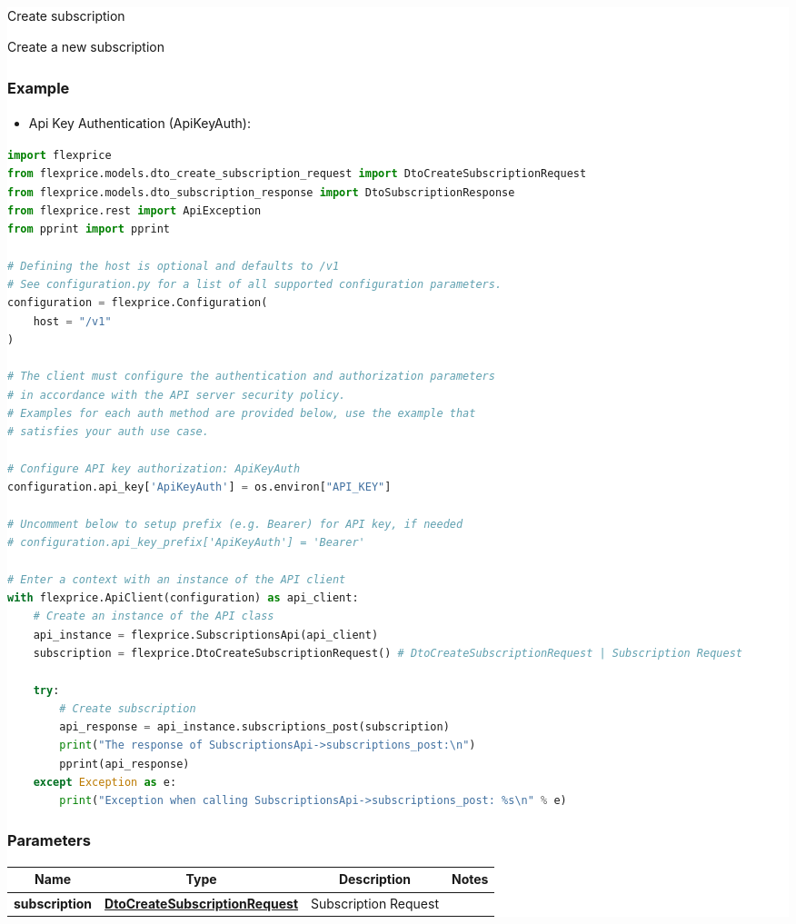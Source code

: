 Create subscription

Create a new subscription

### Example

* Api Key Authentication (ApiKeyAuth):

```python
import flexprice
from flexprice.models.dto_create_subscription_request import DtoCreateSubscriptionRequest
from flexprice.models.dto_subscription_response import DtoSubscriptionResponse
from flexprice.rest import ApiException
from pprint import pprint

# Defining the host is optional and defaults to /v1
# See configuration.py for a list of all supported configuration parameters.
configuration = flexprice.Configuration(
    host = "/v1"
)

# The client must configure the authentication and authorization parameters
# in accordance with the API server security policy.
# Examples for each auth method are provided below, use the example that
# satisfies your auth use case.

# Configure API key authorization: ApiKeyAuth
configuration.api_key['ApiKeyAuth'] = os.environ["API_KEY"]

# Uncomment below to setup prefix (e.g. Bearer) for API key, if needed
# configuration.api_key_prefix['ApiKeyAuth'] = 'Bearer'

# Enter a context with an instance of the API client
with flexprice.ApiClient(configuration) as api_client:
    # Create an instance of the API class
    api_instance = flexprice.SubscriptionsApi(api_client)
    subscription = flexprice.DtoCreateSubscriptionRequest() # DtoCreateSubscriptionRequest | Subscription Request

    try:
        # Create subscription
        api_response = api_instance.subscriptions_post(subscription)
        print("The response of SubscriptionsApi->subscriptions_post:\n")
        pprint(api_response)
    except Exception as e:
        print("Exception when calling SubscriptionsApi->subscriptions_post: %s\n" % e)
```



### Parameters


Name | Type | Description  | Notes
------------- | ------------- | ------------- | -------------
 **subscription** | [**DtoCreateSubscriptionRequest**](DtoCreateSubscriptionRequest.md)| Subscription Request | 
